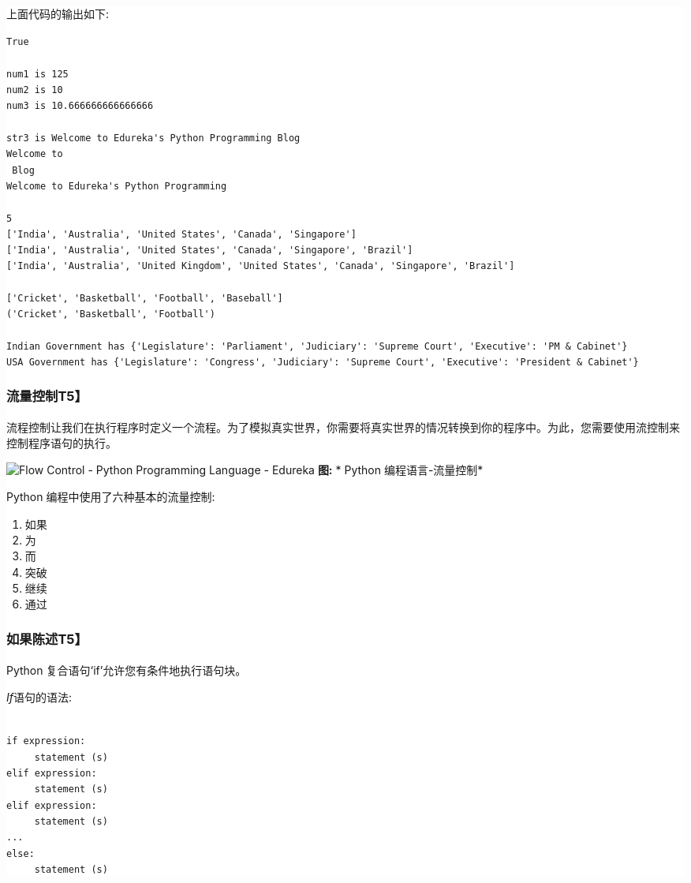 上面代码的输出如下:

```
True

num1 is 125
num2 is 10
num3 is 10.666666666666666

str3 is Welcome to Edureka's Python Programming Blog
Welcome to
 Blog
Welcome to Edureka's Python Programming

5
['India', 'Australia', 'United States', 'Canada', 'Singapore']
['India', 'Australia', 'United States', 'Canada', 'Singapore', 'Brazil']
['India', 'Australia', 'United Kingdom', 'United States', 'Canada', 'Singapore', 'Brazil']

['Cricket', 'Basketball', 'Football', 'Baseball']
('Cricket', 'Basketball', 'Football')

Indian Government has {'Legislature': 'Parliament', 'Judiciary': 'Supreme Court', 'Executive': 'PM & Cabinet'}
USA Government has {'Legislature': 'Congress', 'Judiciary': 'Supreme Court', 'Executive': 'President & Cabinet'}
```

### **流量控制**T5】

流程控制让我们在执行程序时定义一个流程。为了模拟真实世界，你需要将真实世界的情况转换到你的程序中。为此，您需要使用流控制来控制程序语句的执行。

![Flow Control - Python Programming Language - Edureka](../Images/7560b1cc23dfb776251b7c2cee15e9fa.png)  **图:** * Python 编程语言-流量控制*

Python 编程中使用了六种基本的流量控制:

1.  如果
2.  为
3.  而
4.  突破
5.  继续
6.  通过

### **如果陈述**T5】

Python 复合语句‘if’允许您有条件地执行语句块。

*If*语句的语法:

```

if expression:
     statement (s)
elif expression:
     statement (s)
elif expression:
     statement (s)
...
else:
     statement (s)

```
